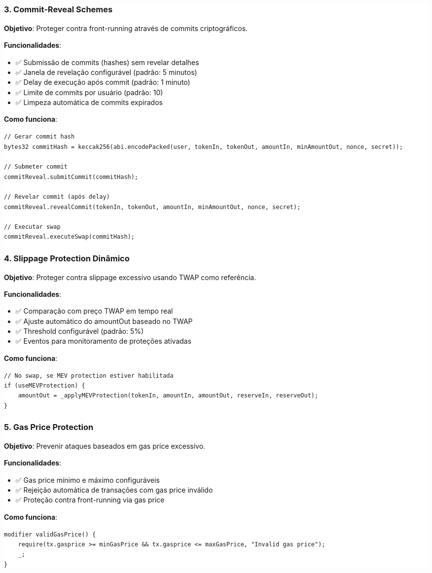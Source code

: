 ### 3. Commit-Reveal Schemes

**Objetivo**: Proteger contra front-running através de commits criptográficos.

**Funcionalidades**:
- ✅ Submissão de commits (hashes) sem revelar detalhes
- ✅ Janela de revelação configurável (padrão: 5 minutos)
- ✅ Delay de execução após commit (padrão: 1 minuto)
- ✅ Limite de commits por usuário (padrão: 10)
- ✅ Limpeza automática de commits expirados

**Como funciona**:
```solidity
// Gerar commit hash
bytes32 commitHash = keccak256(abi.encodePacked(user, tokenIn, tokenOut, amountIn, minAmountOut, nonce, secret));

// Submeter commit
commitReveal.submitCommit(commitHash);

// Revelar commit (após delay)
commitReveal.revealCommit(tokenIn, tokenOut, amountIn, minAmountOut, nonce, secret);

// Executar swap
commitReveal.executeSwap(commitHash);
```

### 4. Slippage Protection Dinâmico

**Objetivo**: Proteger contra slippage excessivo usando TWAP como referência.

**Funcionalidades**:
- ✅ Comparação com preço TWAP em tempo real
- ✅ Ajuste automático do amountOut baseado no TWAP
- ✅ Threshold configurável (padrão: 5%)
- ✅ Eventos para monitoramento de proteções ativadas

**Como funciona**:
```solidity
// No swap, se MEV protection estiver habilitada
if (useMEVProtection) {
    amountOut = _applyMEVProtection(tokenIn, amountIn, amountOut, reserveIn, reserveOut);
}
```

### 5. Gas Price Protection

**Objetivo**: Prevenir ataques baseados em gas price excessivo.

**Funcionalidades**:
- ✅ Gas price mínimo e máximo configuráveis
- ✅ Rejeição automática de transações com gas price inválido
- ✅ Proteção contra front-running via gas price

**Como funciona**:
```solidity
modifier validGasPrice() {
    require(tx.gasprice >= minGasPrice && tx.gasprice <= maxGasPrice, "Invalid gas price");
    _;
}
```

